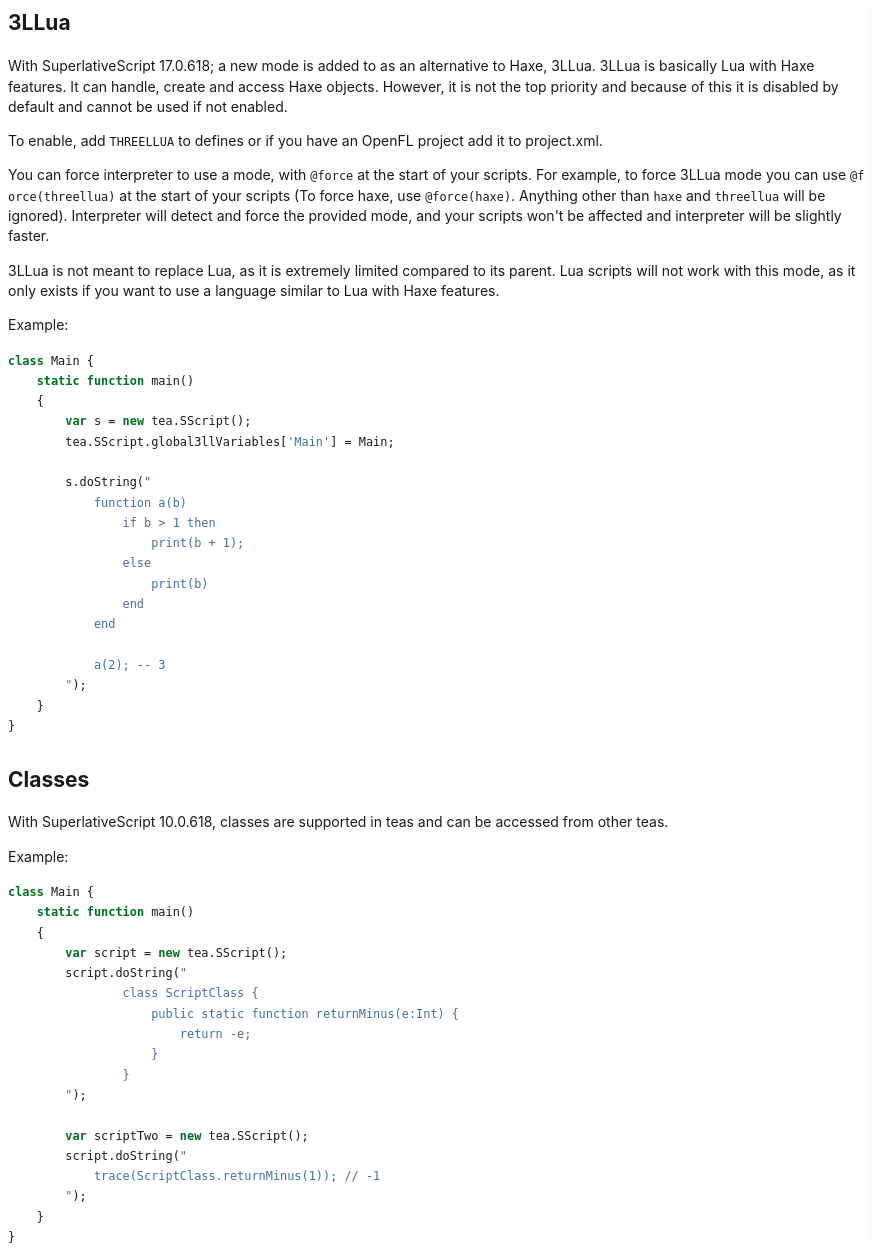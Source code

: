 ## 3LLua 
With SuperlativeScript 17.0.618; a new mode is added to as an alternative to Haxe, 3LLua.
3LLua is basically Lua with Haxe features. It can handle, create and access Haxe objects.
However, it is not the top priority and because of this it is disabled by default and cannot be used if not enabled.

To enable, add `THREELLUA` to defines or if you have an OpenFL project add it to project.xml.

You can force interpreter to use a mode, with `@force` at the start of your scripts.
For example, to force 3LLua mode you can use `@force(threellua)` at the start of your scripts (To force haxe, use `@force(haxe)`. Anything other than `haxe` and `threellua` will be ignored).
Interpreter will detect and force the provided mode, and your scripts won't be affected and interpreter will be slightly faster.

3LLua is not meant to replace Lua, as it is extremely limited compared to its parent.
Lua scripts will not work with this mode, as it only exists if you want to use a language similar to Lua with Haxe features.

Example:
```haxe
class Main {
	static function main() 
	{
		var s = new tea.SScript();
		tea.SScript.global3llVariables['Main'] = Main;

		s.doString("
			function a(b) 
				if b > 1 then
					print(b + 1);
				else 
					print(b)
				end
			end

			a(2); -- 3
		");
	}
}
```

## Classes
With SuperlativeScript 10.0.618, classes are supported in teas and can be accessed from other teas.

Example:
```haxe
class Main {
	static function main()
	{
		var script = new tea.SScript();
		script.doString("
				class ScriptClass {
					public static function returnMinus(e:Int) {
						return -e;
					}
				}
		");

		var scriptTwo = new tea.SScript();
		script.doString("
			trace(ScriptClass.returnMinus(1)); // -1
		");
	}
}
```
